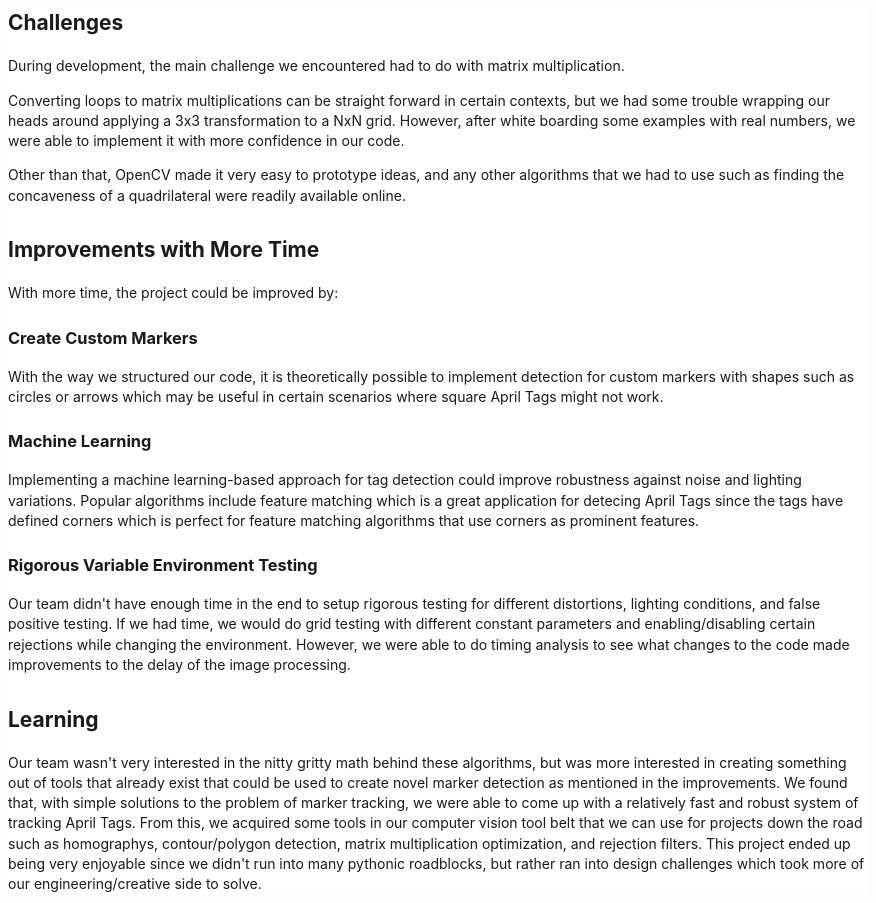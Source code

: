 ## Challenges

During development, the main challenge we encountered had to do with matrix multiplication.

Converting loops to matrix multiplications can be straight forward in certain contexts, but we had some trouble wrapping our heads around applying a 3x3 transformation to a NxN grid. However, after white boarding some examples with real numbers, we were able to implement it with more confidence in our code.

Other than that, OpenCV made it very easy to prototype ideas, and any other algorithms that we had to use such as finding the concaveness of a quadrilateral were readily available online.

## Improvements with More Time

With more time, the project could be improved by:

### Create Custom Markers

With the way we structured our code, it is theoretically possible to implement detection for custom markers with shapes such as circles or arrows which may be useful in certain scenarios where square April Tags might not work.

### Machine Learning

Implementing a machine learning-based approach for tag detection could improve robustness against noise and lighting variations. Popular algorithms include feature matching which is a great application for detecing April Tags since the tags have defined corners which is perfect for feature matching algorithms that use corners as prominent features.

### Rigorous Variable Environment Testing

Our team didn't have enough time in the end to setup rigorous testing for different distortions, lighting conditions, and false positive testing. If we had time, we would do grid testing with different constant parameters and enabling/disabling certain rejections while changing the environment. However, we were able to do timing analysis to see what changes to the code made improvements to the delay of the image processing.

## Learning

Our team wasn't very interested in the nitty gritty math behind these algorithms, but was more interested in creating something out of tools that already exist that could be used to create novel marker detection as mentioned in the improvements. We found that, with simple solutions to the problem of marker tracking, we were able to come up with a relatively fast and robust system of tracking April Tags. From this, we acquired some tools in our computer vision tool belt that we can use for projects down the road such as homographys, contour/polygon detection, matrix multiplication optimization, and rejection filters. This project ended up being very enjoyable since we didn't run into many pythonic roadblocks, but rather ran into design challenges which took more of our engineering/creative side to solve.
